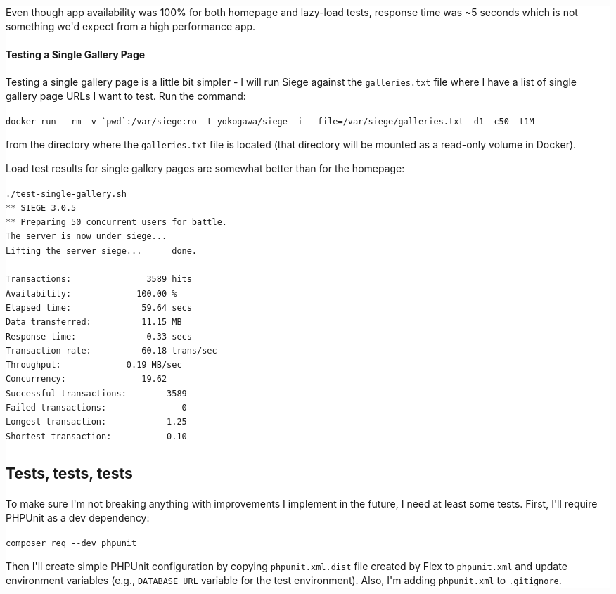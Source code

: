 Even though app availability was 100% for both homepage and lazy-load tests, response time was ~5 seconds which
is not something we'd expect from a high performance app.


#### Testing a Single Gallery Page

Testing a single gallery page is a little bit simpler - I will run Siege against the `galleries.txt` file
where I have a list of single gallery page URLs I want to test. 
Run the command:

```
docker run --rm -v `pwd`:/var/siege:ro -t yokogawa/siege -i --file=/var/siege/galleries.txt -d1 -c50 -t1M
```
from the directory where the `galleries.txt` file is located (that directory will be mounted as a read-only volume in Docker).

Load test results for single gallery pages are somewhat better than for the homepage:  

```
./test-single-gallery.sh
** SIEGE 3.0.5
** Preparing 50 concurrent users for battle.
The server is now under siege...
Lifting the server siege...      done.

Transactions:		        3589 hits
Availability:		      100.00 %
Elapsed time:		       59.64 secs
Data transferred:	       11.15 MB
Response time:		        0.33 secs
Transaction rate:	       60.18 trans/sec
Throughput:		        0.19 MB/sec
Concurrency:		       19.62
Successful transactions:        3589
Failed transactions:	           0
Longest transaction:	        1.25
Shortest transaction:	        0.10
```

## Tests, tests, tests

To make sure I'm not breaking anything with improvements I implement in the future, I need at least some tests.
First, I'll require PHPUnit as a dev dependency:
```
composer req --dev phpunit
``` 
Then I'll create simple PHPUnit configuration by copying `phpunit.xml.dist` file created by Flex to `phpunit.xml` and
update environment variables (e.g., `DATABASE_URL` variable for the test environment).
Also, I'm adding `phpunit.xml` to `.gitignore`.
